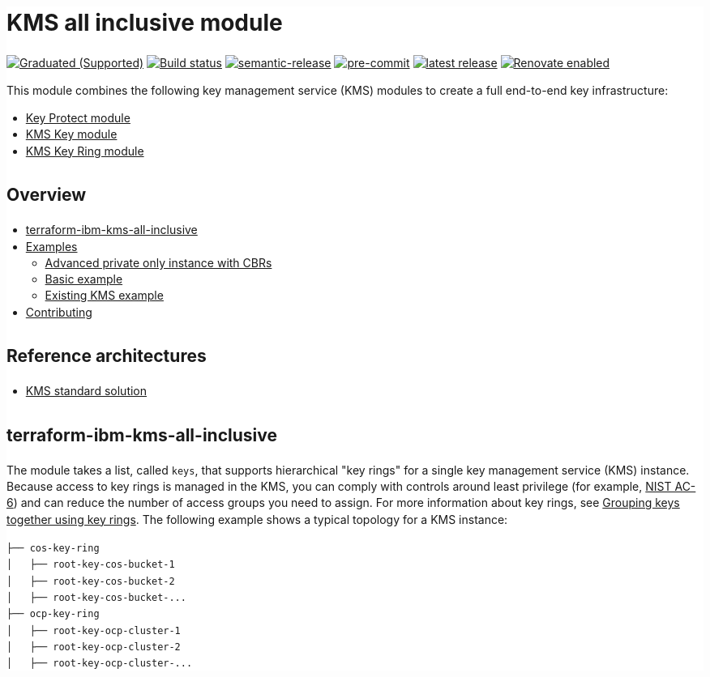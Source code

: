 # KMS all inclusive module

[![Graduated (Supported)](https://img.shields.io/badge/Status-Graduated%20(Supported)-brightgreen)](https://terraform-ibm-modules.github.io/documentation/#/badge-status)
[![Build status](https://github.com/terraform-ibm-modules/terraform-ibm-kms-all-inclusive/actions/workflows/ci.yml/badge.svg)](https://github.com/terraform-ibm-modules/terraform-ibm-kms-all-inclusive/actions/workflows/ci.yml)
[![semantic-release](https://img.shields.io/badge/%20%20%F0%9F%93%A6%F0%9F%9A%80-semantic--release-e10079.svg)](https://github.com/semantic-release/semantic-release)
[![pre-commit](https://img.shields.io/badge/pre--commit-enabled-brightgreen?logo=pre-commit&logoColor=white)](https://github.com/pre-commit/pre-commit)
[![latest release](https://img.shields.io/github/v/release/terraform-ibm-modules/terraform-ibm-kms-all-inclusive?logo=GitHub&sort=semver)](https://github.com/terraform-ibm-modules/terraform-ibm-kms-all-inclusive/releases/latest)
[![Renovate enabled](https://img.shields.io/badge/renovate-enabled-brightgreen.svg)](https://renovatebot.com/)

This module combines the following key management service (KMS) modules to create a full end-to-end key infrastructure:

- [Key Protect module](https://github.com/terraform-ibm-modules/terraform-ibm-key-protect)
- [KMS Key module](https://github.com/terraform-ibm-modules/terraform-ibm-kms-key)
- [KMS Key Ring module](https://github.com/terraform-ibm-modules/terraform-ibm-kms-key-ring)



## Overview
* [terraform-ibm-kms-all-inclusive](#terraform-ibm-kms-all-inclusive)
* [Examples](./examples)
    * [Advanced private only instance with CBRs](./examples/advanced)
    * [Basic example](./examples/basic)
    * [Existing KMS example](./examples/existing-resources)
* [Contributing](#contributing)


## Reference architectures
- [KMS standard solution](https://github.com/terraform-ibm-modules/terraform-ibm-kms-all-inclusive/tree/main/solutions/standard)

## terraform-ibm-kms-all-inclusive

The module takes a list, called `keys`, that supports hierarchical "key rings" for a single key management service (KMS) instance. Because access to key rings is managed in the KMS, you can comply with controls around least privilege (for example, [NIST AC-6](https://csrc.nist.gov/Projects/risk-management/sp800-53-controls/release-search#/control?version=4.0&number=AC-6)) and can reduce the number of access groups you need to assign. For more information about key rings, see [Grouping keys together using key rings](https://cloud.ibm.com/docs/key-protect?topic=key-protect-grouping-keys).
The following example shows a typical topology for a KMS instance:

```md
├── cos-key-ring
│   ├── root-key-cos-bucket-1
│   ├── root-key-cos-bucket-2
│   ├── root-key-cos-bucket-...
├── ocp-key-ring
│   ├── root-key-ocp-cluster-1
│   ├── root-key-ocp-cluster-2
│   ├── root-key-ocp-cluster-...
```
